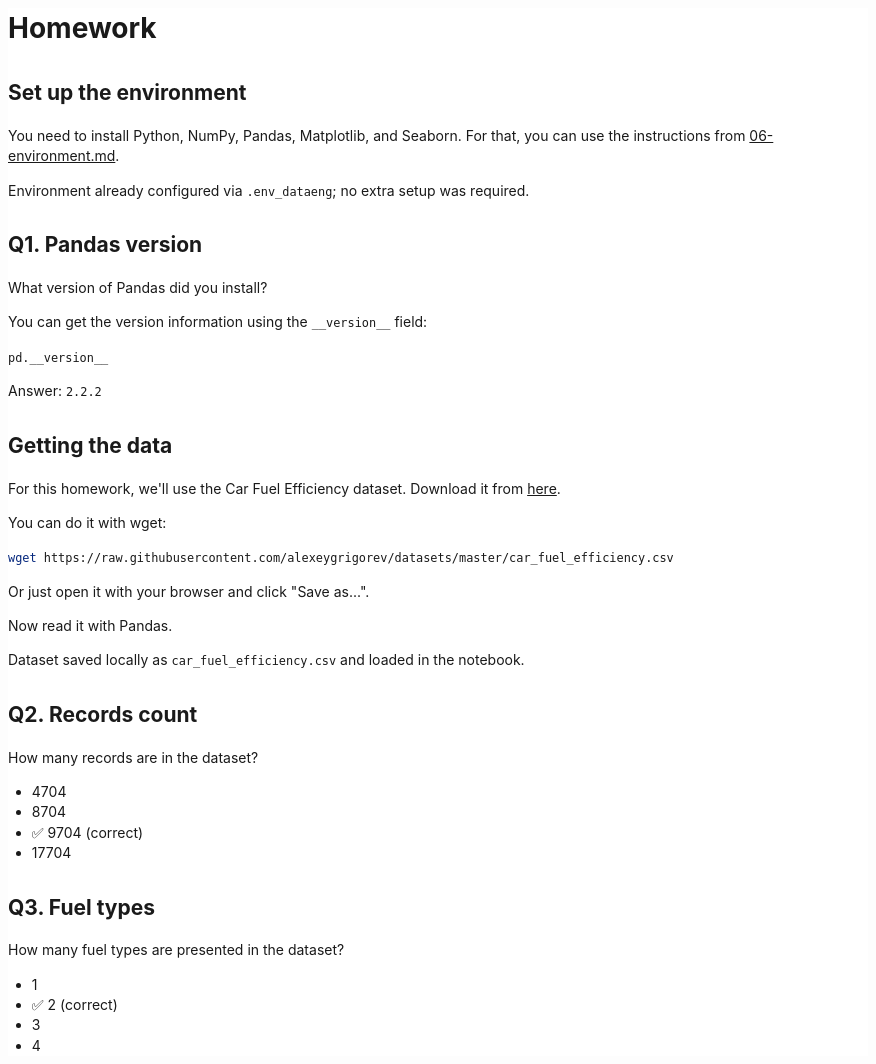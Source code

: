 # Homework

## Set up the environment

You need to install Python, NumPy, Pandas, Matplotlib, and Seaborn. For that, you can use the instructions from
[06-environment.md](../../../01-intro/06-environment.md).

Environment already configured via `.env_dataeng`; no extra setup was required.

## Q1. Pandas version

What version of Pandas did you install?

You can get the version information using the `__version__` field:

```python
pd.__version__
```

Answer: `2.2.2`

## Getting the data 

For this homework, we'll use the Car Fuel Efficiency dataset. Download it from <a href='https://raw.githubusercontent.com/alexeygrigorev/datasets/master/car_fuel_efficiency.csv'>here</a>.

You can do it with wget:
```bash
wget https://raw.githubusercontent.com/alexeygrigorev/datasets/master/car_fuel_efficiency.csv
```

Or just open it with your browser and click "Save as...".

Now read it with Pandas.

Dataset saved locally as `car_fuel_efficiency.csv` and loaded in the notebook.

## Q2. Records count

How many records are in the dataset?

- 4704
- 8704
- ✅ 9704 (correct)
- 17704

## Q3. Fuel types

How many fuel types are presented in the dataset?

- 1
- ✅ 2 (correct)
- 3
- 4
